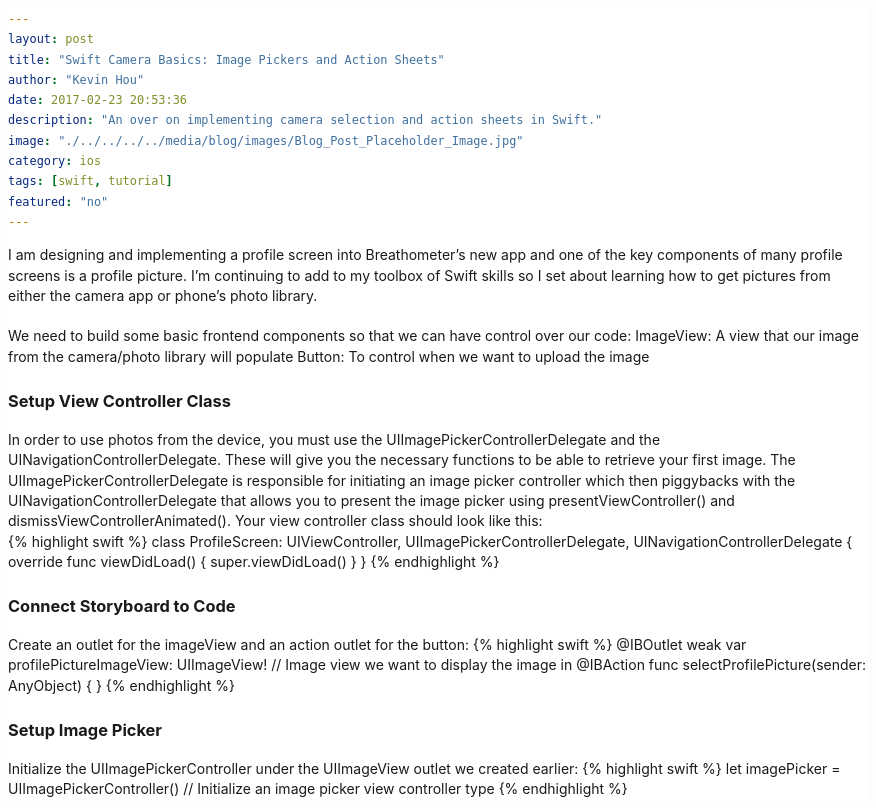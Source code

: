 ```yaml
---
layout: post
title: "Swift Camera Basics: Image Pickers and Action Sheets"
author: "Kevin Hou"
date: 2017-02-23 20:53:36
description: "An over on implementing camera selection and action sheets in Swift."
image: "./../../../../media/blog/images/Blog_Post_Placeholder_Image.jpg"
category: ios
tags: [swift, tutorial]
featured: "no"
---
```

I am designing and implementing a profile screen into Breathometer’s new app and one of the key components of many profile screens is a profile picture. I’m continuing to add to my toolbox of Swift skills so I set about learning how to get pictures from either the camera app or phone’s photo library.
<br class="post-line-break"><br>
We need to build some basic frontend components so that we can have control over our code:
ImageView: A view that our image from the camera/photo library will populate
Button: To control when we want to upload the image
<br class="post-line-break">
<h3 class="post-subheader">Setup View Controller Class</h3>
In order to use photos from the device, you must use the UIImagePickerControllerDelegate and the UINavigationControllerDelegate. These will give you the necessary functions to be able to retrieve your first image. The UIImagePickerControllerDelegate is responsible for initiating an image picker controller which then piggybacks with the UINavigationControllerDelegate that allows you to present the image picker using presentViewController() and dismissViewControllerAnimated(). Your view controller class should look like this:<br>
{% highlight swift %}
class ProfileScreen: UIViewController, UIImagePickerControllerDelegate, UINavigationControllerDelegate {    
    override func viewDidLoad() {
        super.viewDidLoad()
    }
}
{% endhighlight %}

<h3 class="post-subheader">Connect Storyboard to Code</h3>
Create an outlet for the imageView and an action outlet for the button:
{% highlight swift %}
@IBOutlet weak var profilePictureImageView: UIImageView! // Image view we want to display the image in
@IBAction func selectProfilePicture(sender: AnyObject) {
}
{% endhighlight %}

<h3 class="post-subheader">Setup Image Picker</h3>
Initialize the UIImagePickerController under the UIImageView outlet we created earlier:
{% highlight swift %}
let imagePicker = UIImagePickerController() // Initialize an image picker view controller type
{% endhighlight %}

